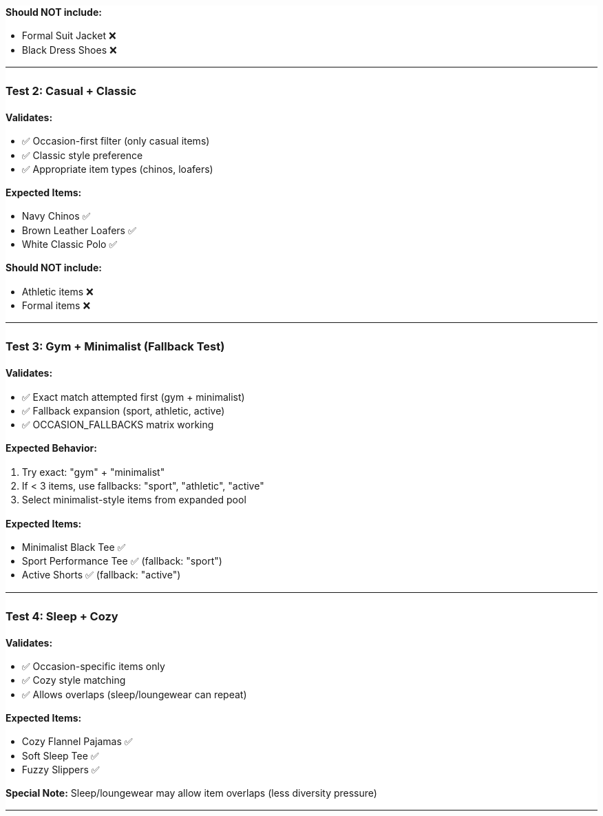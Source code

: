**Should NOT include:**
- Formal Suit Jacket ❌
- Black Dress Shoes ❌

---

### **Test 2: Casual + Classic**
**Validates:**
- ✅ Occasion-first filter (only casual items)
- ✅ Classic style preference
- ✅ Appropriate item types (chinos, loafers)

**Expected Items:**
- Navy Chinos ✅
- Brown Leather Loafers ✅
- White Classic Polo ✅

**Should NOT include:**
- Athletic items ❌
- Formal items ❌

---

### **Test 3: Gym + Minimalist (Fallback Test)**
**Validates:**
- ✅ Exact match attempted first (gym + minimalist)
- ✅ Fallback expansion (sport, athletic, active)
- ✅ OCCASION_FALLBACKS matrix working

**Expected Behavior:**
1. Try exact: "gym" + "minimalist"
2. If < 3 items, use fallbacks: "sport", "athletic", "active"
3. Select minimalist-style items from expanded pool

**Expected Items:**
- Minimalist Black Tee ✅
- Sport Performance Tee ✅ (fallback: "sport")
- Active Shorts ✅ (fallback: "active")

---

### **Test 4: Sleep + Cozy**
**Validates:**
- ✅ Occasion-specific items only
- ✅ Cozy style matching
- ✅ Allows overlaps (sleep/loungewear can repeat)

**Expected Items:**
- Cozy Flannel Pajamas ✅
- Soft Sleep Tee ✅
- Fuzzy Slippers ✅

**Special Note:** Sleep/loungewear may allow item overlaps (less diversity pressure)

---